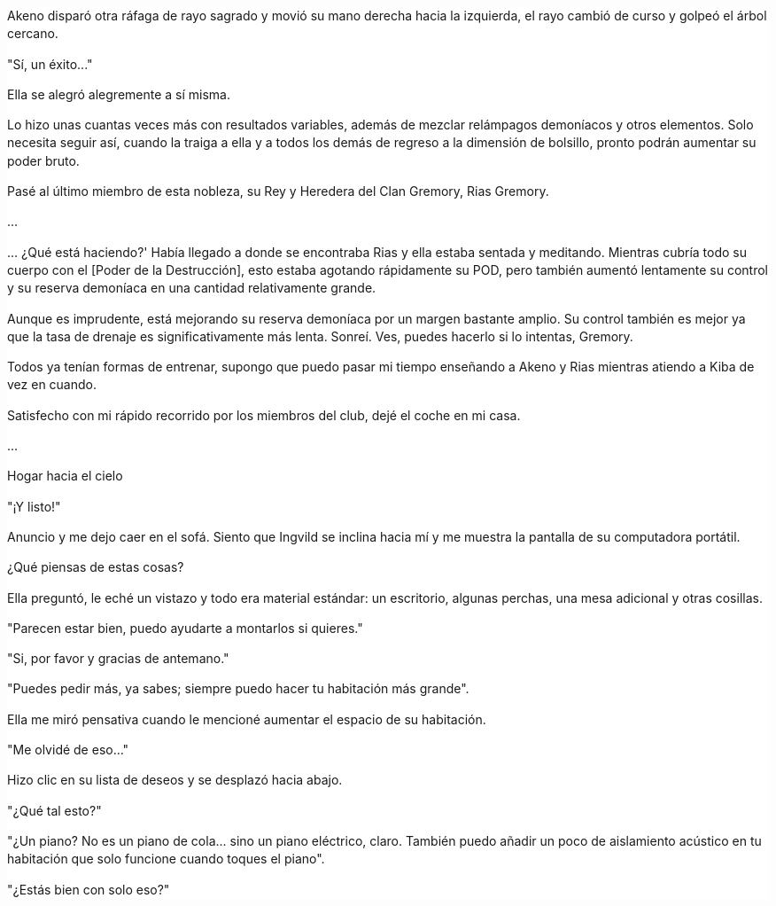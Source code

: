 Akeno disparó otra ráfaga de rayo sagrado y movió su mano derecha hacia la izquierda, el rayo cambió de curso y golpeó el árbol cercano.

"Sí, un éxito..."

Ella se alegró alegremente a sí misma.

Lo hizo unas cuantas veces más con resultados variables, además de mezclar relámpagos demoníacos y otros elementos. Solo necesita seguir así, cuando la traiga a ella y a todos los demás de regreso a la dimensión de bolsillo, pronto podrán aumentar su poder bruto.

Pasé al último miembro de esta nobleza, su Rey y Heredera del Clan Gremory, Rias Gremory.

…

… ¿Qué está haciendo?' Había llegado a donde se encontraba Rias y ella estaba sentada y meditando. Mientras cubría todo su cuerpo con el [Poder de la Destrucción], esto estaba agotando rápidamente su POD, pero también aumentó lentamente su control y su reserva demoníaca en una cantidad relativamente grande.

Aunque es imprudente, está mejorando su reserva demoníaca por un margen bastante amplio. Su control también es mejor ya que la tasa de drenaje es significativamente más lenta. Sonreí. Ves, puedes hacerlo si lo intentas, Gremory.

Todos ya tenían formas de entrenar, supongo que puedo pasar mi tiempo enseñando a Akeno y Rias mientras atiendo a Kiba de vez en cuando.

Satisfecho con mi rápido recorrido por los miembros del club, dejé el coche en mi casa.

…

Hogar hacia el cielo

"¡Y listo!"

Anuncio y me dejo caer en el sofá. Siento que Ingvild se inclina hacia mí y me muestra la pantalla de su computadora portátil.

¿Qué piensas de estas cosas?

Ella preguntó, le eché un vistazo y todo era material estándar: un escritorio, algunas perchas, una mesa adicional y otras cosillas.

"Parecen estar bien, puedo ayudarte a montarlos si quieres."

"Si, por favor y gracias de antemano."

"Puedes pedir más, ya sabes; siempre puedo hacer tu habitación más grande".

Ella me miró pensativa cuando le mencioné aumentar el espacio de su habitación.

"Me olvidé de eso…"

Hizo clic en su lista de deseos y se desplazó hacia abajo.

"¿Qué tal esto?"

"¿Un piano? No es un piano de cola... sino un piano eléctrico, claro. También puedo añadir un poco de aislamiento acústico en tu habitación que solo funcione cuando toques el piano".

"¿Estás bien con solo eso?"

